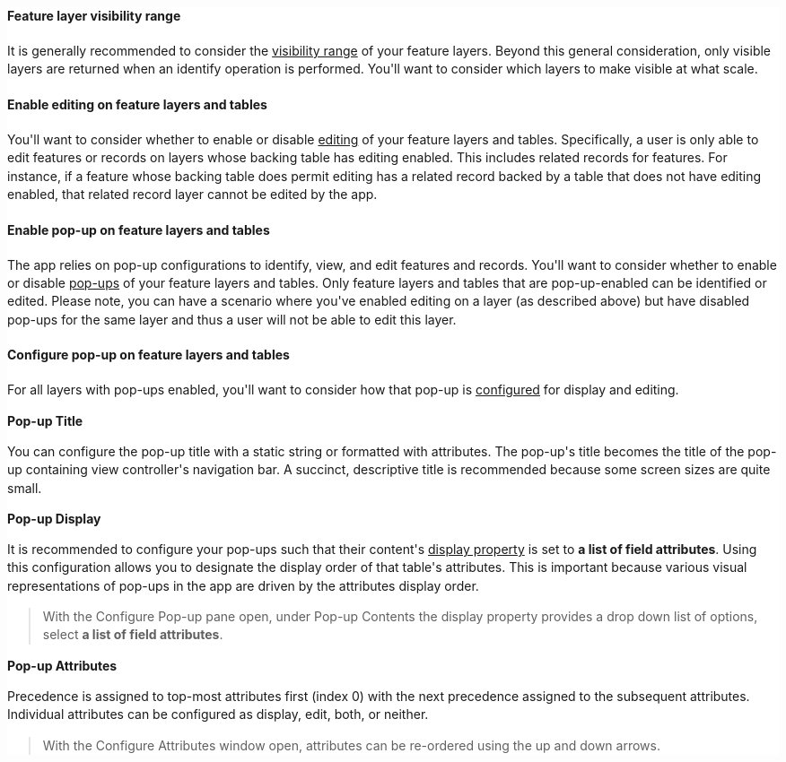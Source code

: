 #### Feature layer visibility range

It is generally recommended to consider the [visibility range](http://doc.arcgis.com/en/arcgis-online/create-maps/set-visibility.htm) of your feature layers. Beyond this general consideration, only visible layers are returned when an identify operation is performed. You'll want to consider which layers to make visible at what scale.

#### Enable editing on feature layers and tables

You'll want to consider whether to enable or disable [editing](http://doc.arcgis.com/en/arcgis-online/manage-data/edit-features.htm) of your feature layers and tables. Specifically, a user is only able to edit features or records on layers whose backing table has editing enabled. This includes related records for features. For instance, if a feature whose backing table does permit editing has a related record backed by a table that does not have editing enabled, that related record layer cannot be edited by the app.

#### Enable pop-up on feature layers and tables

The app relies on pop-up configurations to identify, view, and edit features and records. You'll want to consider whether to enable or disable [pop-ups](https://doc.arcgis.com/en/arcgis-online/create-maps/configure-pop-ups.htm#ESRI_SECTION1_9E13E02AABA74D5DA2DF1A34F7FB3C63) of your feature layers and tables. Only feature layers and tables that are pop-up-enabled can be identified or edited. Please note, you can have a scenario where you've enabled editing on a layer (as described above) but have disabled pop-ups for the same layer and thus a user will not be able to edit this layer.

#### Configure pop-up on feature layers and tables

For all layers with pop-ups enabled, you'll want to consider how that pop-up is [configured](https://doc.arcgis.com/en/arcgis-online/create-maps/configure-pop-ups.htm#ESRI_SECTION1_0505720B006E43C5B14837A353FFF9EC) for display and editing.

**Pop-up Title**

You can configure the pop-up title with a static string or formatted with attributes. The pop-up's title becomes the title of the pop-up containing view controller's navigation bar. A succinct, descriptive title is recommended because some screen sizes are quite small.

**Pop-up Display**

It is recommended to configure your pop-ups such that their content's [display property](https://doc.arcgis.com/en/arcgis-online/get-started/view-pop-ups.htm) is set to **a list of field attributes**. Using this configuration allows you to designate the display order of that table's attributes. This is important because various visual representations of pop-ups in the app are driven by the attributes display order.

> With the Configure Pop-up pane open, under Pop-up Contents the display property provides a drop down list of options, select **a list of field attributes**.

**Pop-up Attributes**

Precedence is assigned to top-most attributes first (index 0) with the next precedence assigned to the subsequent attributes. Individual attributes can be configured as display, edit, both, or neither.

> With the Configure Attributes window open, attributes can be re-ordered using the up and down arrows.
